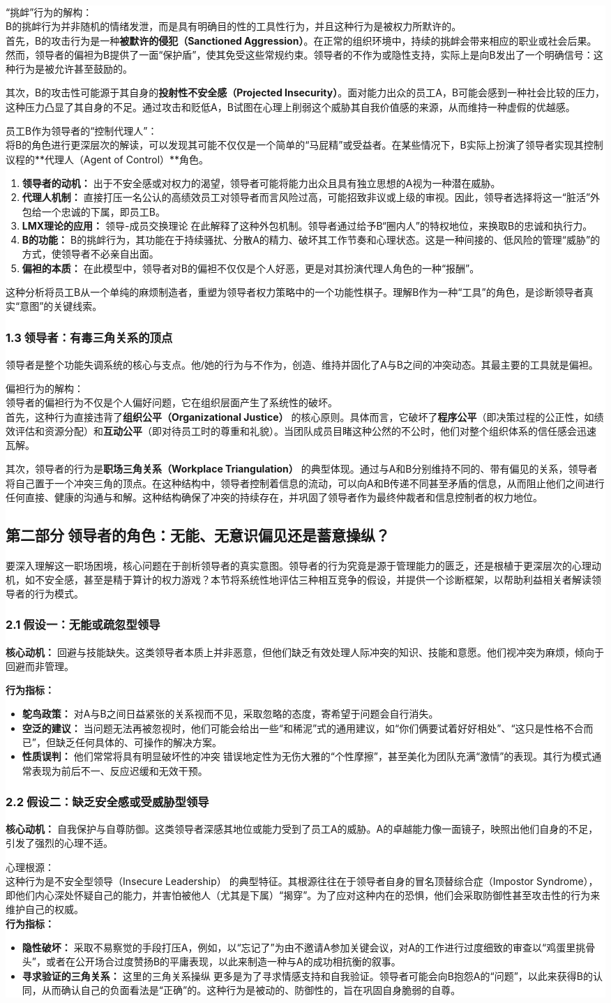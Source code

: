 “挑衅”行为的解构：  
B的挑衅行为并非随机的情绪发泄，而是具有明确目的性的工具性行为，并且这种行为是被权力所默许的。  
首先，B的攻击行为是一种**被默许的侵犯（Sanctioned Aggression）**。在正常的组织环境中，持续的挑衅会带来相应的职业或社会后果。然而，领导者的偏袒为B提供了一面“保护盾”，使其免受这些常规约束。领导者的不作为或隐性支持，实际上是向B发出了一个明确信号：这种行为是被允许甚至鼓励的。

其次，B的攻击性可能源于其自身的**投射性不安全感（Projected Insecurity）**。面对能力出众的员工A，B可能会感到一种社会比较的压力，这种压力凸显了其自身的不足。通过攻击和贬低A，B试图在心理上削弱这个威胁其自我价值感的来源，从而维持一种虚假的优越感。

员工B作为领导者的“控制代理人”：  
将B的角色进行更深层次的解读，可以发现其可能不仅仅是一个简单的“马屁精”或受益者。在某些情况下，B实际上扮演了领导者实现其控制议程的\*\*代理人（Agent of Control）\*\*角色。

1. **领导者的动机：** 出于不安全感或对权力的渴望，领导者可能将能力出众且具有独立思想的A视为一种潜在威胁。  
2. **代理人机制：** 直接打压一名公认的高绩效员工对领导者而言风险过高，可能招致非议或上级的审视。因此，领导者选择将这一“脏活”外包给一个忠诚的下属，即员工B。  
3. **LMX理论的应用：** 领导-成员交换理论 在此解释了这种外包机制。领导者通过给予B“圈内人”的特权地位，来换取B的忠诚和执行力。  
4. **B的功能：** B的挑衅行为，其功能在于持续骚扰、分散A的精力、破坏其工作节奏和心理状态。这是一种间接的、低风险的管理“威胁”的方式，使领导者不必亲自出面。  
5. **偏袒的本质：** 在此模型中，领导者对B的偏袒不仅仅是个人好恶，更是对其扮演代理人角色的一种“报酬”。

这种分析将员工B从一个单纯的麻烦制造者，重塑为领导者权力策略中的一个功能性棋子。理解B作为一种“工具”的角色，是诊断领导者真实“意图”的关键线索。

### **1.3 领导者：有毒三角关系的顶点**

领导者是整个功能失调系统的核心与支点。他/她的行为与不作为，创造、维持并固化了A与B之间的冲突动态。其最主要的工具就是偏袒。

偏袒行为的解构：  
领导者的偏袒行为不仅是个人偏好问题，它在组织层面产生了系统性的破坏。  
首先，这种行为直接违背了**组织公平（Organizational Justice）** 的核心原则。具体而言，它破坏了**程序公平**（即决策过程的公正性，如绩效评估和资源分配）和**互动公平**（即对待员工时的尊重和礼貌）。当团队成员目睹这种公然的不公时，他们对整个组织体系的信任感会迅速瓦解。

其次，领导者的行为是**职场三角关系（Workplace Triangulation）** 的典型体现。通过与A和B分别维持不同的、带有偏见的关系，领导者将自己置于一个冲突三角的顶点。在这种结构中，领导者控制着信息的流动，可以向A和B传递不同甚至矛盾的信息，从而阻止他们之间进行任何直接、健康的沟通与和解。这种结构确保了冲突的持续存在，并巩固了领导者作为最终仲裁者和信息控制者的权力地位。

## **第二部分 领导者的角色：无能、无意识偏见还是蓄意操纵？**

要深入理解这一职场困境，核心问题在于剖析领导者的真实意图。领导者的行为究竟是源于管理能力的匮乏，还是根植于更深层次的心理动机，如不安全感，甚至是精于算计的权力游戏？本节将系统性地评估三种相互竞争的假设，并提供一个诊断框架，以帮助利益相关者解读领导者的行为模式。

### **2.1 假设一：无能或疏忽型领导**

**核心动机：** 回避与技能缺失。这类领导者本质上并非恶意，但他们缺乏有效处理人际冲突的知识、技能和意愿。他们视冲突为麻烦，倾向于回避而非管理。

**行为指标：**

* **鸵鸟政策：** 对A与B之间日益紧张的关系视而不见，采取忽略的态度，寄希望于问题会自行消失。  
* **空泛的建议：** 当问题无法再被忽视时，他们可能会给出一些“和稀泥”式的通用建议，如“你们俩要试着好好相处”、“这只是性格不合而已”，但缺乏任何具体的、可操作的解决方案。  
* **性质误判：** 他们常常将具有明显破坏性的冲突 错误地定性为无伤大雅的“个性摩擦”，甚至美化为团队充满“激情”的表现。其行为模式通常表现为前后不一、反应迟缓和无效干预。

### **2.2 假设二：缺乏安全感或受威胁型领导**

**核心动机：** 自我保护与自尊防御。这类领导者深感其地位或能力受到了员工A的威胁。A的卓越能力像一面镜子，映照出他们自身的不足，引发了强烈的心理不适。

心理根源：  
这种行为是不安全型领导（Insecure Leadership） 的典型特征。其根源往往在于领导者自身的冒名顶替综合症（Impostor Syndrome），即他们内心深处怀疑自己的能力，并害怕被他人（尤其是下属）“揭穿”。为了应对这种内在的恐惧，他们会采取防御性甚至攻击性的行为来维护自己的权威。  
**行为指标：**

* **隐性破坏：** 采取不易察觉的手段打压A，例如，以“忘记了”为由不邀请A参加关键会议，对A的工作进行过度细致的审查以“鸡蛋里挑骨头”，或者在公开场合过度赞扬B的平庸表现，以此来制造一种与A的成功相抗衡的叙事。  
* **寻求验证的三角关系：** 这里的三角关系操纵 更多是为了寻求情感支持和自我验证。领导者可能会向B抱怨A的“问题”，以此来获得B的认同，从而确认自己的负面看法是“正确”的。这种行为是被动的、防御性的，旨在巩固自身脆弱的自尊。
